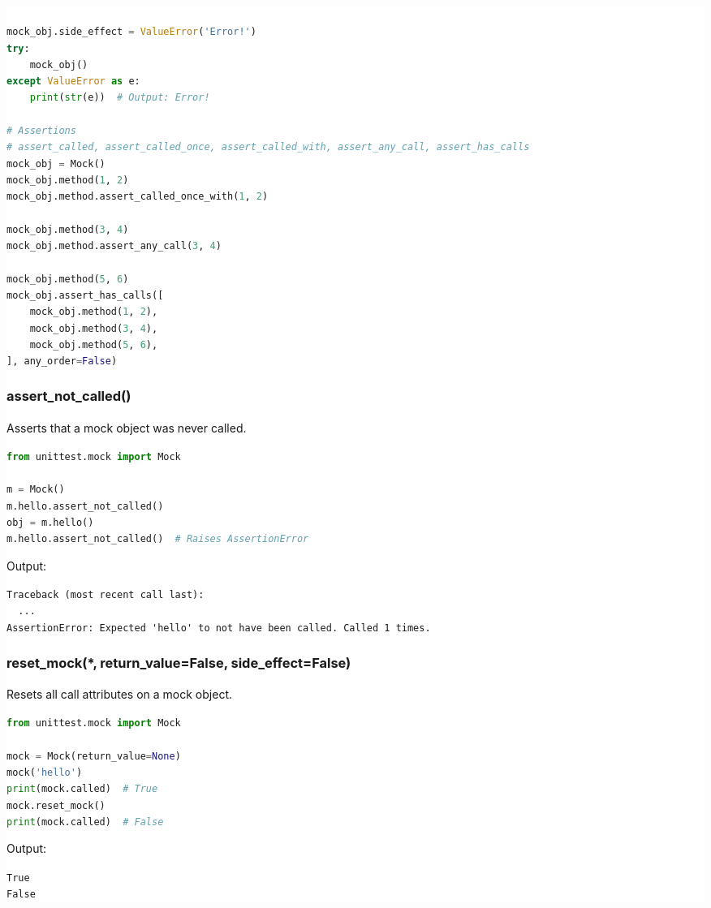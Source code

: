 ```python

mock_obj.side_effect = ValueError('Error!')
try:
    mock_obj()
except ValueError as e:
    print(str(e))  # Output: Error!

# Assertions
# assert_called, assert_called_once, assert_called_with, assert_any_call, assert_has_calls
mock_obj = Mock()
mock_obj.method(1, 2)
mock_obj.method.assert_called_once_with(1, 2)

mock_obj.method(3, 4)
mock_obj.method.assert_any_call(3, 4)

mock_obj.method(5, 6)
mock_obj.assert_has_calls([
    mock_obj.method(1, 2),
    mock_obj.method(3, 4),
    mock_obj.method(5, 6),
], any_order=False)
```

### assert_not_called()
Asserts that a mock object was never called.

```python
from unittest.mock import Mock

m = Mock()
m.hello.assert_not_called()
obj = m.hello()
m.hello.assert_not_called()  # Raises AssertionError
```
Output:
```
Traceback (most recent call last):
  ...
AssertionError: Expected 'hello' to not have been called. Called 1 times.
```

### reset_mock(*, return_value=False, side_effect=False)
Resets all call attributes on a mock object.

```python
from unittest.mock import Mock

mock = Mock(return_value=None)
mock('hello')
print(mock.called)  # True
mock.reset_mock()
print(mock.called)  # False
```
Output:
```
True
False
```

